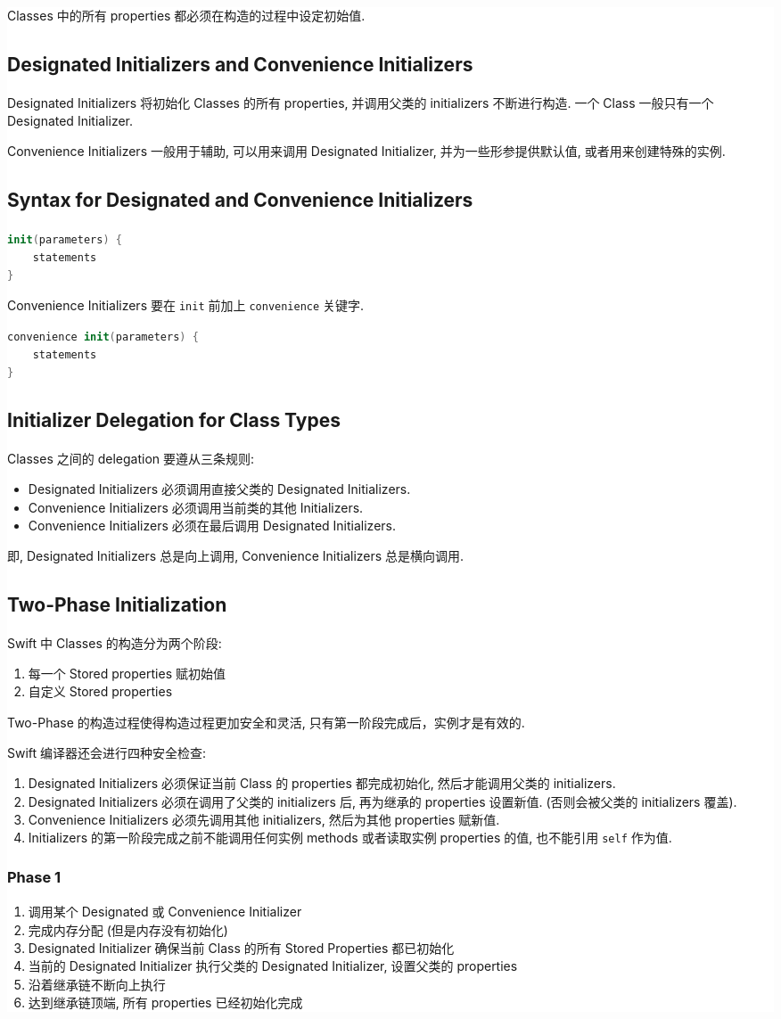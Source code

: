 Classes 中的所有 properties 都必须在构造的过程中设定初始值.

## Designated Initializers and Convenience Initializers

Designated Initializers 将初始化 Classes 的所有 properties, 并调用父类的 initializers 不断进行构造. 一个 Class 一般只有一个 Designated Initializer.

Convenience Initializers 一般用于辅助, 可以用来调用 Designated Initializer, 并为一些形参提供默认值, 或者用来创建特殊的实例.

## Syntax for Designated and Convenience Initializers

```swift
init(parameters) {
    statements
}
```

Convenience Initializers 要在 `init` 前加上 `convenience` 关键字.

```swift
convenience init(parameters) {
    statements
}
```

## Initializer Delegation for Class Types

Classes 之间的 delegation 要遵从三条规则:
- Designated Initializers 必须调用直接父类的 Designated Initializers.
- Convenience Initializers 必须调用当前类的其他 Initializers.
- Convenience Initializers 必须在最后调用 Designated Initializers.

即, Designated Initializers 总是向上调用, Convenience Initializers 总是横向调用.

## Two-Phase Initialization

Swift 中 Classes 的构造分为两个阶段:
1. 每一个 Stored properties 赋初始值
2. 自定义 Stored properties

Two-Phase 的构造过程使得构造过程更加安全和灵活, 只有第一阶段完成后，实例才是有效的.

Swift 编译器还会进行四种安全检查:
1. Designated Initializers 必须保证当前 Class 的 properties 都完成初始化, 然后才能调用父类的 initializers.
2. Designated Initializers 必须在调用了父类的 initializers 后, 再为继承的 properties 设置新值. (否则会被父类的 initializers 覆盖).
3. Convenience Initializers 必须先调用其他 initializers, 然后为其他 properties 赋新值.
4. Initializers 的第一阶段完成之前不能调用任何实例 methods 或者读取实例 properties 的值, 也不能引用 `self` 作为值.

### Phase 1
1. 调用某个 Designated 或 Convenience Initializer
2. 完成内存分配 (但是内存没有初始化)
3. Designated Initializer 确保当前 Class 的所有 Stored Properties 都已初始化
4. 当前的 Designated Initializer 执行父类的 Designated Initializer, 设置父类的 properties
5. 沿着继承链不断向上执行
6. 达到继承链顶端, 所有 properties 已经初始化完成
